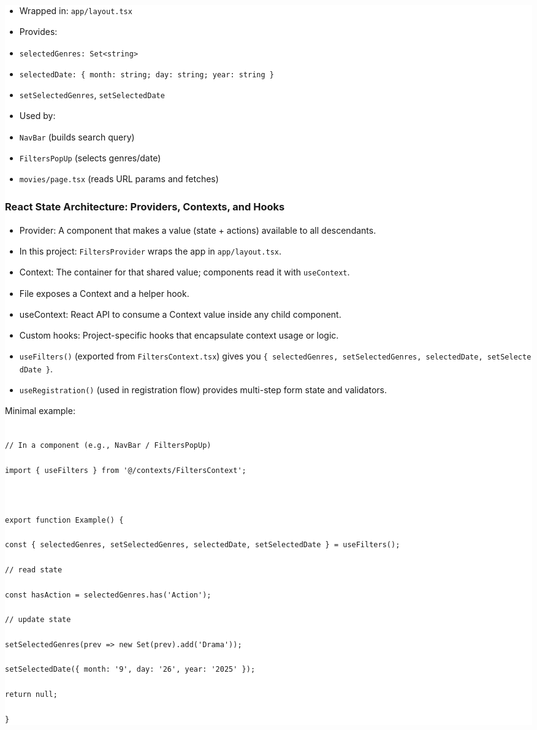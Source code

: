 - Wrapped in: `app/layout.tsx`

- Provides:

- `selectedGenres: Set<string>`

- `selectedDate: { month: string; day: string; year: string }`

- `setSelectedGenres`, `setSelectedDate`

- Used by:

- `NavBar` (builds search query)

- `FiltersPopUp` (selects genres/date)

- `movies/page.tsx` (reads URL params and fetches)

  

### React State Architecture: Providers, Contexts, and Hooks

- Provider: A component that makes a value (state + actions) available to all descendants.

- In this project: `FiltersProvider` wraps the app in `app/layout.tsx`.

- Context: The container for that shared value; components read it with `useContext`.

- File exposes a Context and a helper hook.

- useContext: React API to consume a Context value inside any child component.

- Custom hooks: Project-specific hooks that encapsulate context usage or logic.

- `useFilters()` (exported from `FiltersContext.tsx`) gives you `{ selectedGenres, setSelectedGenres, selectedDate, setSelectedDate }`.

- `useRegistration()` (used in registration flow) provides multi-step form state and validators.

  

Minimal example:

```tsx

// In a component (e.g., NavBar / FiltersPopUp)

import { useFilters } from '@/contexts/FiltersContext';

  

export function Example() {

const { selectedGenres, setSelectedGenres, selectedDate, setSelectedDate } = useFilters();

// read state

const hasAction = selectedGenres.has('Action');

// update state

setSelectedGenres(prev => new Set(prev).add('Drama'));

setSelectedDate({ month: '9', day: '26', year: '2025' });

return null;

}

```
